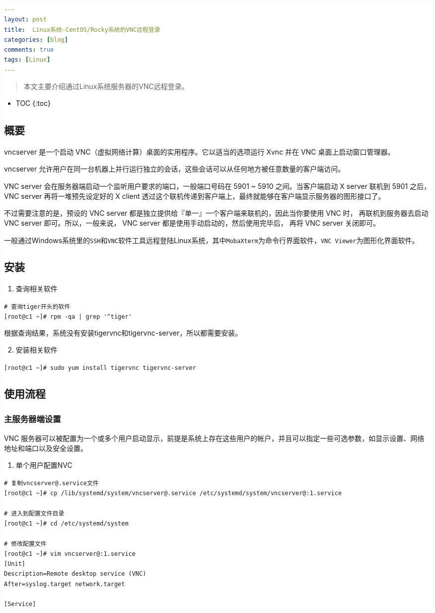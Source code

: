 ```yaml
---
layout: post
title:  Linux系统-CentOS/Rocky系统的VNC远程登录
categories: [blog]
comments: true
tags: [Linux]
---
```


> 本文主要介绍通过Linux系统服务器的VNC远程登录。

* TOC
{:toc}



## 概要

vncserver 是一个启动 VNC（虚拟网络计算）桌面的实用程序。它以适当的选项运行 Xvnc 并在 VNC 桌面上启动窗口管理器。

vncserver 允许用户在同一台机器上并行运行独立的会话，这些会话可以从任何地方被任意数量的客户端访问。

VNC server 会在服务器端启动一个监听用户要求的端口，一般端口号码在 5901 ~ 5910 之间。当客户端启动 X server 联机到 5901 之后， VNC server 再将一堆预先设定好的 X client 透过这个联机传递到客户端上，最终就能够在客户端显示服务器的图形接口了。

不过需要注意的是，预设的 VNC server 都是独立提供给『单一』一个客户端来联机的，因此当你要使用 VNC 时， 再联机到服务器去启动 VNC server 即可。所以，一般来说， VNC server 都是使用手动启动的，然后使用完毕后， 再将 VNC server 关闭即可。

一般通过Windows系统里的`SSH`和`VNC`软件工具远程登陆Linux系统，其中`MobaXterm`为命令行界面软件，`VNC Viewer`为图形化界面软件。

## 安装

1. 查询相关软件

```shell
# 查询tiger开头的软件
[root@c1 ~]# rpm -qa | grep '^tiger'
```

根据查询结果，系统没有安装tigervnc和tigervnc-server，所以都需要安装。

2. 安装相关软件

```shell
[root@c1 ~]# sudo yum install tigervnc tigervnc-server
```

## 使用流程

### 主服务器端设置

VNC 服务器可以被配置为一个或多个用户启动显示，前提是系统上存在这些用户的帐户，并且可以指定一些可选参数，如显示设置、网络地址和端口以及安全设置。

1. 单个用户配置NVC

```shell
# 复制vncserver@.service文件
[root@c1 ~]# cp /lib/systemd/system/vncserver@.service /etc/systemd/system/vncserver@:1.service

# 进入到配置文件目录
[root@c1 ~]# cd /etc/systemd/system

# 修改配置文件
[root@c1 ~]# vim vncserver@:1.service
[Unit]
Description=Remote desktop service (VNC)
After=syslog.target network.target
 
[Service]
```